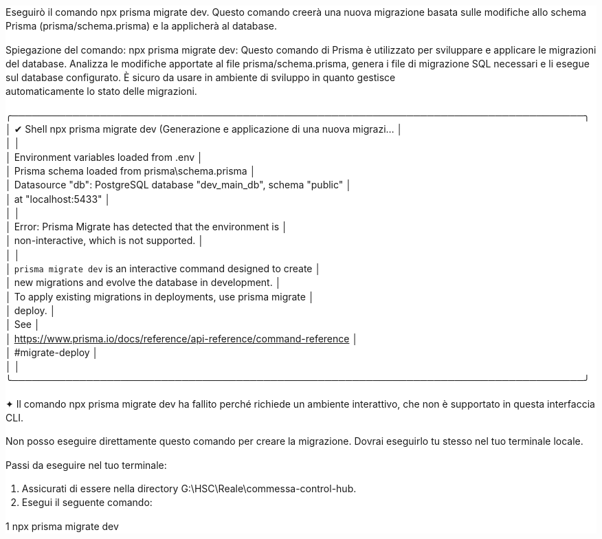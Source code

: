 
  Eseguirò il comando npx prisma migrate dev. Questo comando creerà una nuova
  migrazione basata sulle modifiche allo schema Prisma (prisma/schema.prisma) e la
  applicherà al database.


  Spiegazione del comando:
  npx prisma migrate dev: Questo comando di Prisma è utilizzato per sviluppare e
  applicare le migrazioni del database. Analizza le modifiche apportate al file
  prisma/schema.prisma, genera i file di migrazione SQL necessari e li esegue sul
  database configurato. È sicuro da usare in ambiente di sviluppo in quanto gestisce        
  automaticamente lo stato delle migrazioni.


 ╭────────────────────────────────────────────────────────────────────────────────────╮     
 │ ✔  Shell npx prisma migrate dev (Generazione e applicazione di una nuova migrazi…  │     
 │                                                                                    │     
 │    Environment variables loaded from .env                                          │     
 │    Prisma schema loaded from prisma\schema.prisma                                  │     
 │    Datasource "db": PostgreSQL database "dev_main_db", schema "public"             │     
 │    at "localhost:5433"                                                             │     
 │                                                                                    │     
 │    Error: Prisma Migrate has detected that the environment is                      │     
 │    non-interactive, which is not supported.                                        │     
 │                                                                                    │     
 │    `prisma migrate dev` is an interactive command designed to create               │     
 │    new migrations and evolve the database in development.                          │     
 │    To apply existing migrations in deployments, use prisma migrate                 │     
 │    deploy.                                                                         │     
 │    See                                                                             │     
 │    https://www.prisma.io/docs/reference/api-reference/command-reference            │     
 │    #migrate-deploy                                                                 │     
 │                                                                                    │     
 ╰────────────────────────────────────────────────────────────────────────────────────╯     















✦ Il comando npx prisma migrate dev ha fallito perché richiede un ambiente
  interattivo, che non è supportato in questa interfaccia CLI.

  Non posso eseguire direttamente questo comando per creare la migrazione. Dovrai
  eseguirlo tu stesso nel tuo terminale locale.

  Passi da eseguire nel tuo terminale:


   1. Assicurati di essere nella directory G:\HSC\Reale\commessa-control-hub.
   2. Esegui il seguente comando:

   1     npx prisma migrate dev
